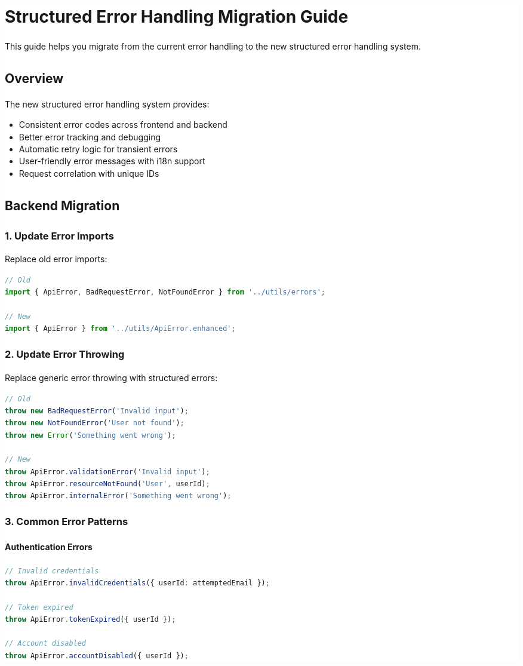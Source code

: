# Structured Error Handling Migration Guide

This guide helps you migrate from the current error handling to the new structured error handling system.

## Overview

The new structured error handling system provides:
- Consistent error codes across frontend and backend
- Better error tracking and debugging
- Automatic retry logic for transient errors
- User-friendly error messages with i18n support
- Request correlation with unique IDs

## Backend Migration

### 1. Update Error Imports

Replace old error imports:

```typescript
// Old
import { ApiError, BadRequestError, NotFoundError } from '../utils/errors';

// New
import { ApiError } from '../utils/ApiError.enhanced';
```

### 2. Update Error Throwing

Replace generic error throwing with structured errors:

```typescript
// Old
throw new BadRequestError('Invalid input');
throw new NotFoundError('User not found');
throw new Error('Something went wrong');

// New
throw ApiError.validationError('Invalid input');
throw ApiError.resourceNotFound('User', userId);
throw ApiError.internalError('Something went wrong');
```

### 3. Common Error Patterns

#### Authentication Errors
```typescript
// Invalid credentials
throw ApiError.invalidCredentials({ userId: attemptedEmail });

// Token expired
throw ApiError.tokenExpired({ userId });

// Account disabled
throw ApiError.accountDisabled({ userId });
```
